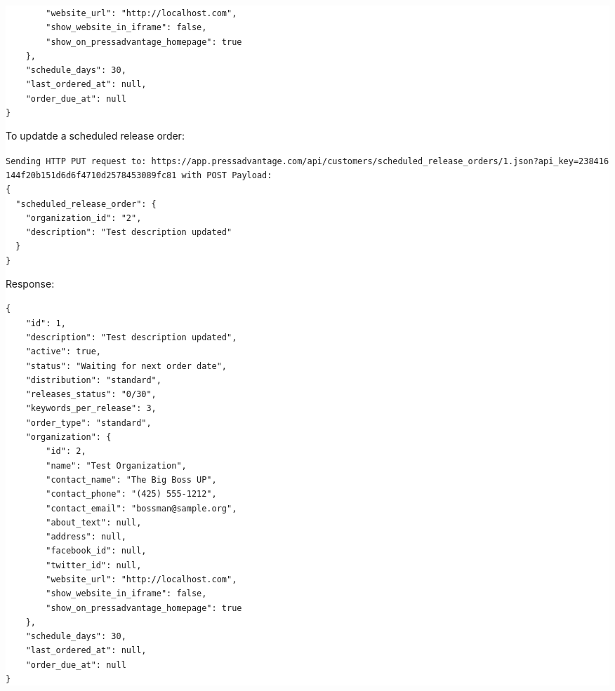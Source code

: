 ```
        "website_url": "http://localhost.com",
        "show_website_in_iframe": false,
        "show_on_pressadvantage_homepage": true
    },
    "schedule_days": 30,
    "last_ordered_at": null,
    "order_due_at": null
}
```

To updatde a scheduled release order:
```
Sending HTTP PUT request to: https://app.pressadvantage.com/api/customers/scheduled_release_orders/1.json?api_key=238416144f20b151d6d6f4710d2578453089fc81 with POST Payload:
{
  "scheduled_release_order": {
    "organization_id": "2",
    "description": "Test description updated"
  }
}
```

Response:
```
{
    "id": 1,
    "description": "Test description updated",
    "active": true,
    "status": "Waiting for next order date",
    "distribution": "standard",
    "releases_status": "0/30",
    "keywords_per_release": 3,
    "order_type": "standard",
    "organization": {
        "id": 2,
        "name": "Test Organization",
        "contact_name": "The Big Boss UP",
        "contact_phone": "(425) 555-1212",
        "contact_email": "bossman@sample.org",
        "about_text": null,
        "address": null,
        "facebook_id": null,
        "twitter_id": null,
        "website_url": "http://localhost.com",
        "show_website_in_iframe": false,
        "show_on_pressadvantage_homepage": true
    },
    "schedule_days": 30,
    "last_ordered_at": null,
    "order_due_at": null
}
```
